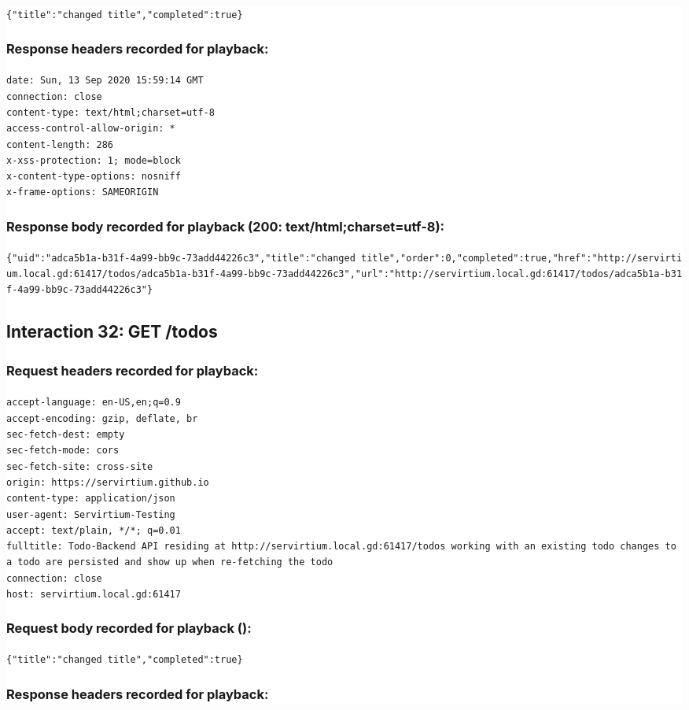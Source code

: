 ```
{"title":"changed title","completed":true}
```

### Response headers recorded for playback:

```
date: Sun, 13 Sep 2020 15:59:14 GMT
connection: close
content-type: text/html;charset=utf-8
access-control-allow-origin: *
content-length: 286
x-xss-protection: 1; mode=block
x-content-type-options: nosniff
x-frame-options: SAMEORIGIN
```

### Response body recorded for playback (200: text/html;charset=utf-8):

```
{"uid":"adca5b1a-b31f-4a99-bb9c-73add44226c3","title":"changed title","order":0,"completed":true,"href":"http://servirtium.local.gd:61417/todos/adca5b1a-b31f-4a99-bb9c-73add44226c3","url":"http://servirtium.local.gd:61417/todos/adca5b1a-b31f-4a99-bb9c-73add44226c3"}
```


## Interaction 32: GET /todos
### Request headers recorded for playback:

```
accept-language: en-US,en;q=0.9
accept-encoding: gzip, deflate, br
sec-fetch-dest: empty
sec-fetch-mode: cors
sec-fetch-site: cross-site
origin: https://servirtium.github.io
content-type: application/json
user-agent: Servirtium-Testing
accept: text/plain, */*; q=0.01
fulltitle: Todo-Backend API residing at http://servirtium.local.gd:61417/todos working with an existing todo changes to a todo are persisted and show up when re-fetching the todo
connection: close
host: servirtium.local.gd:61417
```

### Request body recorded for playback ():

```
{"title":"changed title","completed":true}
```

### Response headers recorded for playback:
